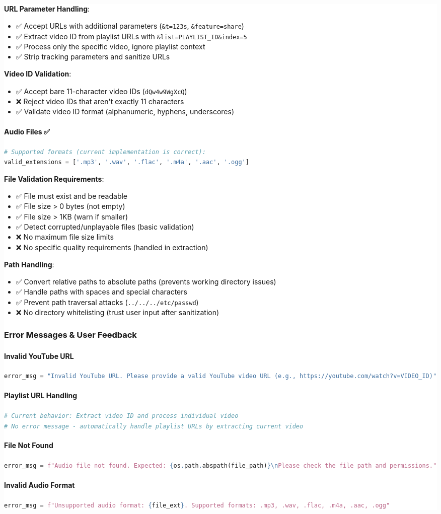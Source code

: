 **URL Parameter Handling**:
- ✅ Accept URLs with additional parameters (`&t=123s`, `&feature=share`)
- ✅ Extract video ID from playlist URLs with `&list=PLAYLIST_ID&index=5`
- ✅ Process only the specific video, ignore playlist context
- ✅ Strip tracking parameters and sanitize URLs

**Video ID Validation**:
- ✅ Accept bare 11-character video IDs (`dQw4w9WgXcQ`)
- ❌ Reject video IDs that aren't exactly 11 characters
- ✅ Validate video ID format (alphanumeric, hyphens, underscores)

#### Audio Files ✅
```python
# Supported formats (current implementation is correct):
valid_extensions = ['.mp3', '.wav', '.flac', '.m4a', '.aac', '.ogg']
```

**File Validation Requirements**:
- ✅ File must exist and be readable
- ✅ File size > 0 bytes (not empty)
- ✅ File size > 1KB (warn if smaller)
- ✅ Detect corrupted/unplayable files (basic validation)
- ❌ No maximum file size limits
- ❌ No specific quality requirements (handled in extraction)

**Path Handling**:
- ✅ Convert relative paths to absolute paths (prevents working directory issues)
- ✅ Handle paths with spaces and special characters
- ✅ Prevent path traversal attacks (`../../../etc/passwd`)
- ❌ No directory whitelisting (trust user input after sanitization)

### Error Messages & User Feedback

#### Invalid YouTube URL
```python
error_msg = "Invalid YouTube URL. Please provide a valid YouTube video URL (e.g., https://youtube.com/watch?v=VIDEO_ID)"
```

#### Playlist URL Handling
```python
# Current behavior: Extract video ID and process individual video
# No error message - automatically handle playlist URLs by extracting current video
```

#### File Not Found
```python
error_msg = f"Audio file not found. Expected: {os.path.abspath(file_path)}\nPlease check the file path and permissions."
```

#### Invalid Audio Format  
```python
error_msg = f"Unsupported audio format: {file_ext}. Supported formats: .mp3, .wav, .flac, .m4a, .aac, .ogg"
```
